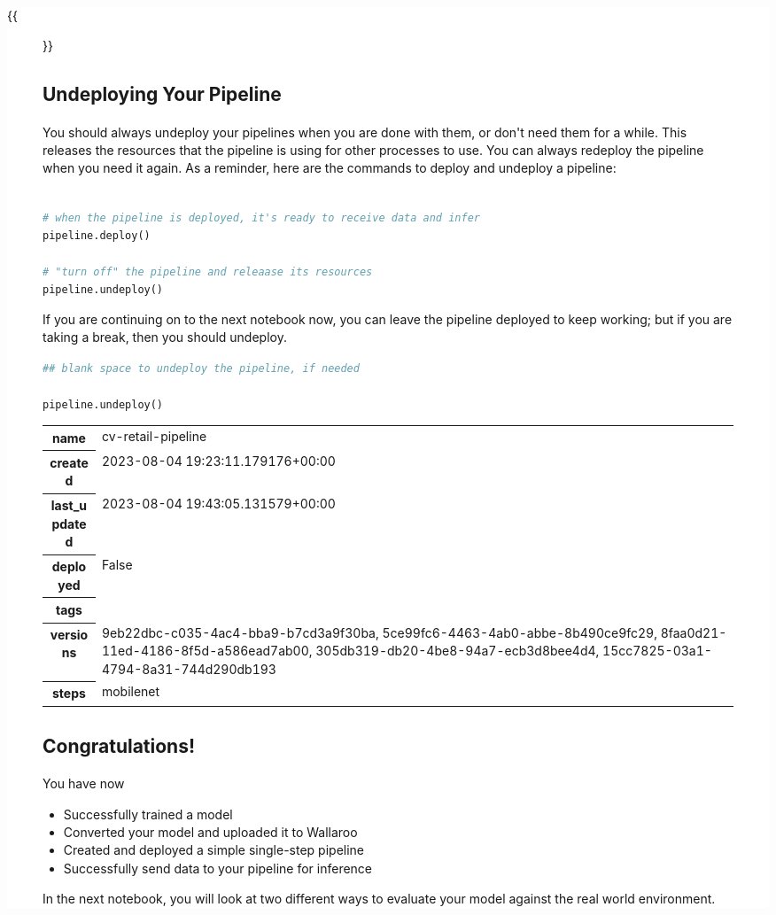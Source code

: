    
{{<figure src="/images/2023.2.1/wallaroo-use-case-tutorials/cv/retail/01-use-case-cv-retail-reference_files/01-use-case-cv-retail-reference_17_0.png" width="800" label="png">}}
    

## Undeploying Your Pipeline

You should always undeploy your pipelines when you are done with them, or don't need them for a while. This releases the resources that the pipeline is using for other processes to use. You can always redeploy the pipeline when you need it again. As a reminder, here are the commands to deploy and undeploy a pipeline:

```python

# when the pipeline is deployed, it's ready to receive data and infer
pipeline.deploy()

# "turn off" the pipeline and releaase its resources
pipeline.undeploy()

```

If you are continuing on to the next notebook now, you can leave the pipeline deployed to keep working; but if you are taking a break, then you should undeploy.

```python
## blank space to undeploy the pipeline, if needed

pipeline.undeploy()

```

<table><tr><th>name</th> <td>cv-retail-pipeline</td></tr><tr><th>created</th> <td>2023-08-04 19:23:11.179176+00:00</td></tr><tr><th>last_updated</th> <td>2023-08-04 19:43:05.131579+00:00</td></tr><tr><th>deployed</th> <td>False</td></tr><tr><th>tags</th> <td></td></tr><tr><th>versions</th> <td>9eb22dbc-c035-4ac4-bba9-b7cd3a9f30ba, 5ce99fc6-4463-4ab0-abbe-8b490ce9fc29, 8faa0d21-11ed-4186-8f5d-a586ead7ab00, 305db319-db20-4be8-94a7-ecb3d8bee4d4, 15cc7825-03a1-4794-8a31-744d290db193</td></tr><tr><th>steps</th> <td>mobilenet</td></tr></table>

## Congratulations!

You have now 

* Successfully trained a model
* Converted your model and uploaded it to Wallaroo
* Created and deployed a simple single-step pipeline
* Successfully send data to your pipeline for inference

In the next notebook, you will look at two different ways to evaluate your model against the real world environment.

